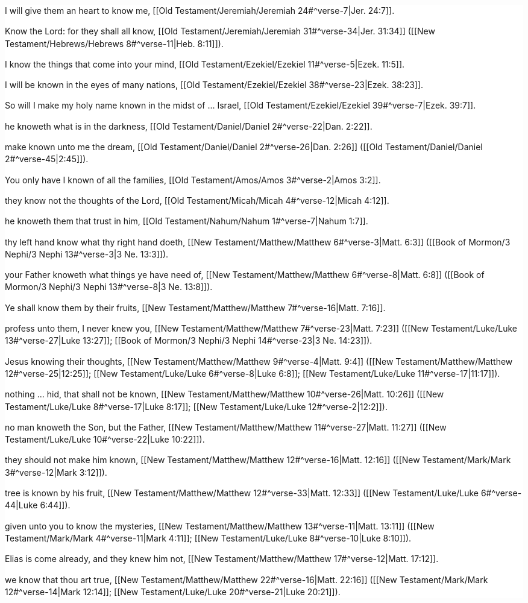  I will give them an heart to know me, [[Old Testament/Jeremiah/Jeremiah 24#^verse-7|Jer. 24:7]].

 Know the Lord: for they shall all know, [[Old Testament/Jeremiah/Jeremiah 31#^verse-34|Jer. 31:34]] ([[New Testament/Hebrews/Hebrews 8#^verse-11|Heb. 8:11]]).

 I know the things that come into your mind, [[Old Testament/Ezekiel/Ezekiel 11#^verse-5|Ezek. 11:5]].

 I will be known in the eyes of many nations, [[Old Testament/Ezekiel/Ezekiel 38#^verse-23|Ezek. 38:23]].

 So will I make my holy name known in the midst of ... Israel, [[Old Testament/Ezekiel/Ezekiel 39#^verse-7|Ezek. 39:7]].

 he knoweth what is in the darkness, [[Old Testament/Daniel/Daniel 2#^verse-22|Dan. 2:22]].

 make known unto me the dream, [[Old Testament/Daniel/Daniel 2#^verse-26|Dan. 2:26]] ([[Old Testament/Daniel/Daniel 2#^verse-45|2:45]]).

 You only have I known of all the families, [[Old Testament/Amos/Amos 3#^verse-2|Amos 3:2]].

 they know not the thoughts of the Lord, [[Old Testament/Micah/Micah 4#^verse-12|Micah 4:12]].

 he knoweth them that trust in him, [[Old Testament/Nahum/Nahum 1#^verse-7|Nahum 1:7]].

 thy left hand know what thy right hand doeth, [[New Testament/Matthew/Matthew 6#^verse-3|Matt. 6:3]] ([[Book of Mormon/3 Nephi/3 Nephi 13#^verse-3|3 Ne. 13:3]]).

 your Father knoweth what things ye have need of, [[New Testament/Matthew/Matthew 6#^verse-8|Matt. 6:8]] ([[Book of Mormon/3 Nephi/3 Nephi 13#^verse-8|3 Ne. 13:8]]).

 Ye shall know them by their fruits, [[New Testament/Matthew/Matthew 7#^verse-16|Matt. 7:16]].

 profess unto them, I never knew you, [[New Testament/Matthew/Matthew 7#^verse-23|Matt. 7:23]] ([[New Testament/Luke/Luke 13#^verse-27|Luke 13:27]]; [[Book of Mormon/3 Nephi/3 Nephi 14#^verse-23|3 Ne. 14:23]]).

 Jesus knowing their thoughts, [[New Testament/Matthew/Matthew 9#^verse-4|Matt. 9:4]] ([[New Testament/Matthew/Matthew 12#^verse-25|12:25]]; [[New Testament/Luke/Luke 6#^verse-8|Luke 6:8]]; [[New Testament/Luke/Luke 11#^verse-17|11:17]]).

 nothing ... hid, that shall not be known, [[New Testament/Matthew/Matthew 10#^verse-26|Matt. 10:26]] ([[New Testament/Luke/Luke 8#^verse-17|Luke 8:17]]; [[New Testament/Luke/Luke 12#^verse-2|12:2]]).

 no man knoweth the Son, but the Father, [[New Testament/Matthew/Matthew 11#^verse-27|Matt. 11:27]] ([[New Testament/Luke/Luke 10#^verse-22|Luke 10:22]]).

 they should not make him known, [[New Testament/Matthew/Matthew 12#^verse-16|Matt. 12:16]] ([[New Testament/Mark/Mark 3#^verse-12|Mark 3:12]]).

 tree is known by his fruit, [[New Testament/Matthew/Matthew 12#^verse-33|Matt. 12:33]] ([[New Testament/Luke/Luke 6#^verse-44|Luke 6:44]]).

 given unto you to know the mysteries, [[New Testament/Matthew/Matthew 13#^verse-11|Matt. 13:11]] ([[New Testament/Mark/Mark 4#^verse-11|Mark 4:11]]; [[New Testament/Luke/Luke 8#^verse-10|Luke 8:10]]).

 Elias is come already, and they knew him not, [[New Testament/Matthew/Matthew 17#^verse-12|Matt. 17:12]].

 we know that thou art true, [[New Testament/Matthew/Matthew 22#^verse-16|Matt. 22:16]] ([[New Testament/Mark/Mark 12#^verse-14|Mark 12:14]]; [[New Testament/Luke/Luke 20#^verse-21|Luke 20:21]]).

